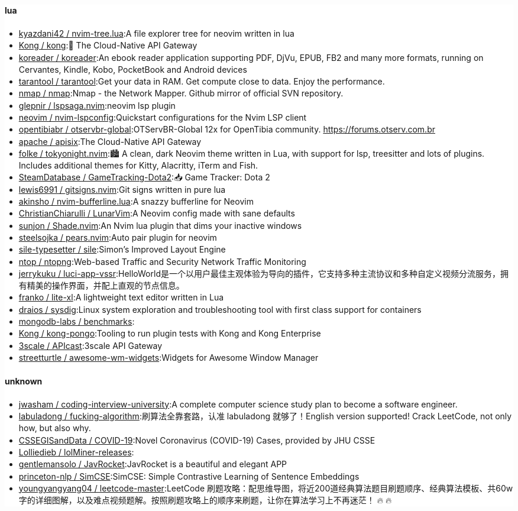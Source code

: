 #### lua
* [kyazdani42 / nvim-tree.lua](https://github.com/kyazdani42/nvim-tree.lua):A file explorer tree for neovim written in lua
* [Kong / kong](https://github.com/Kong/kong):🦍
The Cloud-Native API Gateway
* [koreader / koreader](https://github.com/koreader/koreader):An ebook reader application supporting PDF, DjVu, EPUB, FB2 and many more formats, running on Cervantes, Kindle, Kobo, PocketBook and Android devices
* [tarantool / tarantool](https://github.com/tarantool/tarantool):Get your data in RAM. Get compute close to data. Enjoy the performance.
* [nmap / nmap](https://github.com/nmap/nmap):Nmap - the Network Mapper. Github mirror of official SVN repository.
* [glepnir / lspsaga.nvim](https://github.com/glepnir/lspsaga.nvim):neovim lsp plugin
* [neovim / nvim-lspconfig](https://github.com/neovim/nvim-lspconfig):Quickstart configurations for the Nvim LSP client
* [opentibiabr / otservbr-global](https://github.com/opentibiabr/otservbr-global):OTServBR-Global 12x for OpenTibia community. https://forums.otserv.com.br
* [apache / apisix](https://github.com/apache/apisix):The Cloud-Native API Gateway
* [folke / tokyonight.nvim](https://github.com/folke/tokyonight.nvim):🏙
A clean, dark Neovim theme written in Lua, with support for lsp, treesitter and lots of plugins. Includes additional themes for Kitty, Alacritty, iTerm and Fish.
* [SteamDatabase / GameTracking-Dota2](https://github.com/SteamDatabase/GameTracking-Dota2):📥
Game Tracker: Dota 2
* [lewis6991 / gitsigns.nvim](https://github.com/lewis6991/gitsigns.nvim):Git signs written in pure lua
* [akinsho / nvim-bufferline.lua](https://github.com/akinsho/nvim-bufferline.lua):A snazzy bufferline for Neovim
* [ChristianChiarulli / LunarVim](https://github.com/ChristianChiarulli/LunarVim):A Neovim config made with sane defaults
* [sunjon / Shade.nvim](https://github.com/sunjon/Shade.nvim):An Nvim lua plugin that dims your inactive windows
* [steelsojka / pears.nvim](https://github.com/steelsojka/pears.nvim):Auto pair plugin for neovim
* [sile-typesetter / sile](https://github.com/sile-typesetter/sile):Simon’s Improved Layout Engine
* [ntop / ntopng](https://github.com/ntop/ntopng):Web-based Traffic and Security Network Traffic Monitoring
* [jerrykuku / luci-app-vssr](https://github.com/jerrykuku/luci-app-vssr):HelloWorld是一个以用户最佳主观体验为导向的插件，它支持多种主流协议和多种自定义视频分流服务，拥有精美的操作界面，并配上直观的节点信息。
* [franko / lite-xl](https://github.com/franko/lite-xl):A lightweight text editor written in Lua
* [draios / sysdig](https://github.com/draios/sysdig):Linux system exploration and troubleshooting tool with first class support for containers
* [mongodb-labs / benchmarks](https://github.com/mongodb-labs/benchmarks):
* [Kong / kong-pongo](https://github.com/Kong/kong-pongo):Tooling to run plugin tests with Kong and Kong Enterprise
* [3scale / APIcast](https://github.com/3scale/APIcast):3scale API Gateway
* [streetturtle / awesome-wm-widgets](https://github.com/streetturtle/awesome-wm-widgets):Widgets for Awesome Window Manager

#### unknown
* [jwasham / coding-interview-university](https://github.com/jwasham/coding-interview-university):A complete computer science study plan to become a software engineer.
* [labuladong / fucking-algorithm](https://github.com/labuladong/fucking-algorithm):刷算法全靠套路，认准 labuladong 就够了！English version supported! Crack LeetCode, not only how, but also why.
* [CSSEGISandData / COVID-19](https://github.com/CSSEGISandData/COVID-19):Novel Coronavirus (COVID-19) Cases, provided by JHU CSSE
* [Lolliedieb / lolMiner-releases](https://github.com/Lolliedieb/lolMiner-releases):
* [gentlemansolo / JavRocket](https://github.com/gentlemansolo/JavRocket):JavRocket is a beautiful and elegant APP
* [princeton-nlp / SimCSE](https://github.com/princeton-nlp/SimCSE):SimCSE: Simple Contrastive Learning of Sentence Embeddings
* [youngyangyang04 / leetcode-master](https://github.com/youngyangyang04/leetcode-master):LeetCode 刷题攻略：配思维导图，将近200道经典算法题目刷题顺序、经典算法模板、共60w字的详细图解，以及难点视频题解。按照刷题攻略上的顺序来刷题，让你在算法学习上不再迷茫！
🔥
🔥